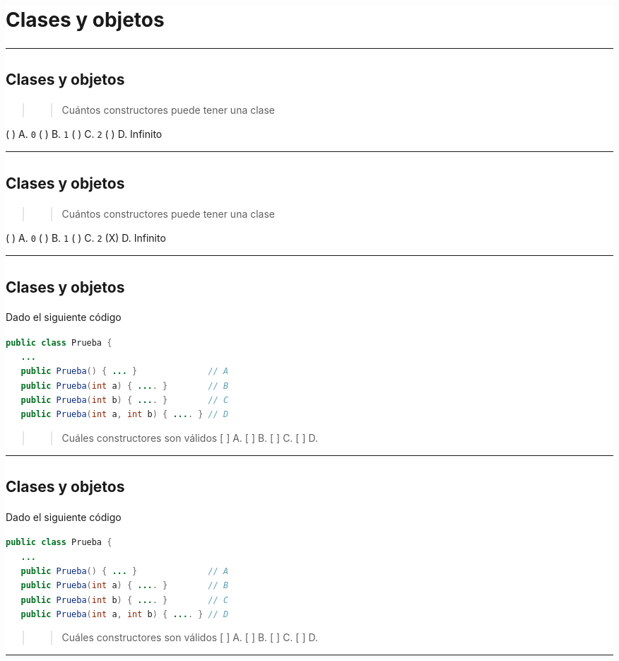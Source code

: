 
# Clases y objetos

---

## Clases y objetos

>> Cuántos constructores puede tener una clase

( ) A. `0`
( ) B. `1`
( ) C. `2`
( ) D. Infinito

---

## Clases y objetos

>> Cuántos constructores puede tener una clase

( ) A. `0`
( ) B. `1`
( ) C. `2`
(X) D. Infinito

---

## Clases y objetos

Dado el siguiente código
```java
public class Prueba {
   ...
   public Prueba() { ... }              // A
   public Prueba(int a) { .... }        // B
   public Prueba(int b) { .... }        // C
   public Prueba(int a, int b) { .... } // D
```
>> Cuáles constructores son válidos
[ ] A.
[ ] B.
[ ] C.
[ ] D.

---

## Clases y objetos

Dado el siguiente código
```java
public class Prueba {
   ...
   public Prueba() { ... }              // A
   public Prueba(int a) { .... }        // B
   public Prueba(int b) { .... }        // C
   public Prueba(int a, int b) { .... } // D
```
>> Cuáles constructores son válidos
[ ] A.
[ ] B.
[ ] C.
[ ] D.

---